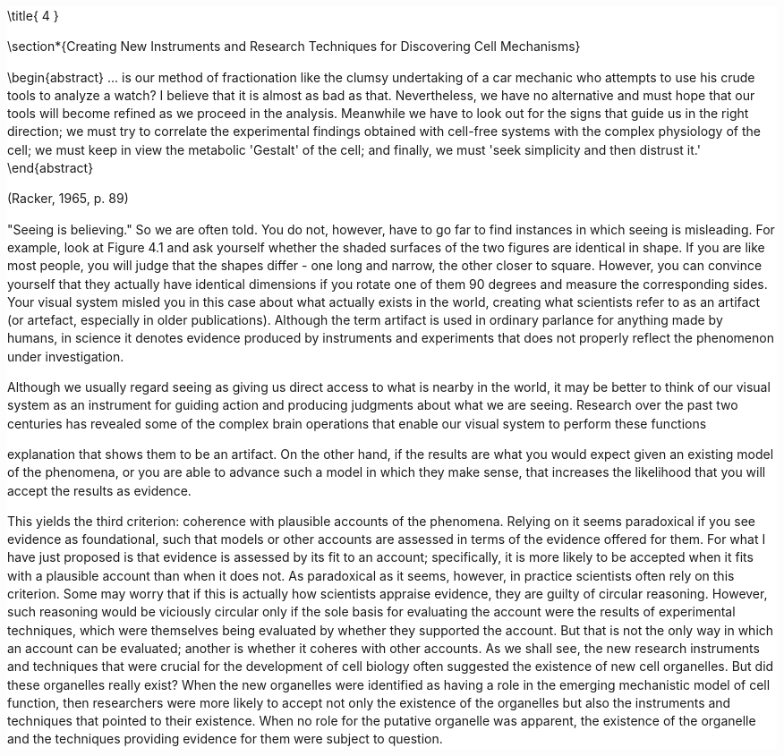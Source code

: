\title{
4
}

\section*{Creating New Instruments and Research Techniques for Discovering Cell Mechanisms}

\begin{abstract}
... is our method of fractionation like the clumsy undertaking of a car mechanic who attempts to use his crude tools to analyze a watch? I believe that it is almost as bad as that. Nevertheless, we have no alternative and must hope that our tools will become refined as we proceed in the analysis. Meanwhile we have to look out for the signs that guide us in the right direction; we must try to correlate the experimental findings obtained with cell-free systems with the complex physiology of the cell; we must keep in view the metabolic 'Gestalt' of the cell; and finally, we must 'seek simplicity and then distrust it.'
\end{abstract}

(Racker, 1965, p. 89)

"Seeing is believing." So we are often told. You do not, however, have to go far to find instances in which seeing is misleading. For example, look at Figure 4.1 and ask yourself whether the shaded surfaces of the two figures are identical in shape. If you are like most people, you will judge that the shapes differ - one long and narrow, the other closer to square. However, you can convince yourself that they actually have identical dimensions if you rotate one of them 90 degrees and measure the corresponding sides. Your visual system misled you in this case about what actually exists in the world, creating what scientists refer to as an artifact (or artefact, especially in older publications). Although the term artifact is used in ordinary parlance for anything made by humans, in science it denotes evidence produced by instruments and experiments that does not properly reflect the phenomenon under investigation.

Although we usually regard seeing as giving us direct access to what is nearby in the world, it may be better to think of our visual system as an instrument for guiding action and producing judgments about what we are seeing. Research over the past two centuries has revealed some of the complex brain operations that enable our visual system to perform these functions

explanation that shows them to be an artifact. On the other hand, if the results are what you would expect given an existing model of the phenomena, or you are able to advance such a model in which they make sense, that increases the likelihood that you will accept the results as evidence.

This yields the third criterion: coherence with plausible accounts of the phenomena. Relying on it seems paradoxical if you see evidence as foundational, such that models or other accounts are assessed in terms of the evidence offered for them. For what I have just proposed is that evidence is assessed by its fit to an account; specifically, it is more likely to be accepted when it fits with a plausible account than when it does not. As paradoxical as it seems, however, in practice scientists often rely on this criterion. Some may worry that if this is actually how scientists appraise evidence, they are guilty of circular reasoning. However, such reasoning would be viciously circular only if the sole basis for evaluating the account were the results of experimental techniques, which were themselves being evaluated by whether they supported the account. But that is not the only way in which an account can be evaluated; another is whether it coheres with other accounts. As we shall see, the new research instruments and techniques that were crucial for the development of cell biology often suggested the existence of new cell organelles. But did these organelles really exist? When the new organelles were identified as having a role in the emerging mechanistic model of cell function, then researchers were more likely to accept not only the existence of the organelles but also the instruments and techniques that pointed to their existence. When no role for the putative organelle was apparent, the existence of the organelle and the techniques providing evidence for them were subject to question.
